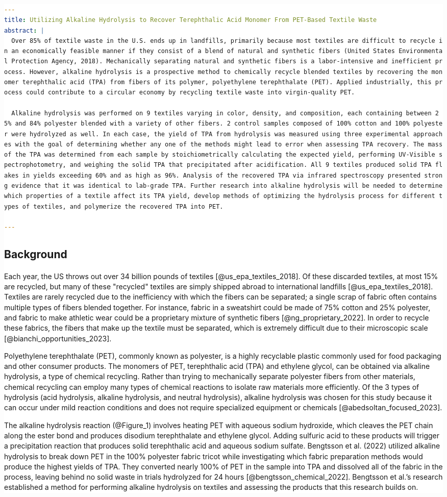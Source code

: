 ```yaml
---
title: Utilizing Alkaline Hydrolysis to Recover Terephthalic Acid Monomer From PET-Based Textile Waste
abstract: |
  Over 85% of textile waste in the U.S. ends up in landfills, primarily because most textiles are difficult to recycle in an economically feasible manner if they consist of a blend of natural and synthetic fibers (United States Environmental Protection Agency, 2018). Mechanically separating natural and synthetic fibers is a labor-intensive and inefficient process. However, alkaline hydrolysis is a prospective method to chemically recycle blended textiles by recovering the monomer terephthalic acid (TPA) from fibers of its polymer, polyethylene terephthalate (PET). Applied industrially, this process could contribute to a circular economy by recycling textile waste into virgin-quality PET. 
  
  Alkaline hydrolysis was performed on 9 textiles varying in color, density, and composition, each containing between 25% and 84% polyester blended with a variety of other fibers. 2 control samples composed of 100% cotton and 100% polyester were hydrolyzed as well. In each case, the yield of TPA from hydrolysis was measured using three experimental approaches with the goal of determining whether any one of the methods might lead to error when assessing TPA recovery. The mass of the TPA was determined from each sample by stoichiometrically calculating the expected yield, performing UV-Visible spectrophotometry, and weighing the solid TPA that precipitated after acidification. All 9 textiles produced solid TPA flakes in yields exceeding 60% and as high as 96%. Analysis of the recovered TPA via infrared spectroscopy presented strong evidence that it was identical to lab-grade TPA. Further research into alkaline hydrolysis will be needed to determine which properties of a textile affect its TPA yield, develop methods of optimizing the hydrolysis process for different types of textiles, and polymerize the recovered TPA into PET.

---
```


## Background
Each year, the US throws out over 34 billion pounds of textiles [@us_epa_textiles_2018]. Of these discarded textiles, at most 15% are recycled, but many of these "recycled" textiles are simply shipped abroad to international landfills [@us_epa_textiles_2018]. Textiles are rarely recycled due to the inefficiency with which the fibers can be separated; a single scrap of fabric often contains multiple types of fibers blended together. For instance, fabric in a sweatshirt could be made of 75% cotton and 25% polyester, and fabric to make athletic wear could be a proprietary mixture of synthetic fibers [@ng_proprietary_2022]. In order to recycle these fabrics, the fibers that make up the textile must be separated, which is extremely difficult due to their microscopic scale [@bianchi_opportunities_2023].

Polyethylene terephthalate (PET), commonly known as polyester, is a highly recyclable plastic commonly used for food packaging and other consumer products. The monomers of PET, terephthalic acid (TPA) and ethylene glycol, can be obtained via alkaline hydrolysis, a type of chemical recycling. Rather than trying to mechanically separate polyester fibers from other materials, chemical recycling can employ many types of chemical reactions to isolate raw materials more efficiently. Of the 3 types of hydrolysis (acid hydrolysis, alkaline hydrolysis, and neutral hydrolysis), alkaline hydrolysis was chosen for this study because it can occur under mild reaction conditions and does not require specialized equipment or chemicals [@abedsoltan_focused_2023]. 

The alkaline hydrolysis reaction (@Figure_1) involves heating PET with aqueous sodium hydroxide, which cleaves the PET chain along the ester bond and produces disodium terephthalate and ethylene glycol. Adding sulfuric acid to these products will trigger a precipitation reaction that produces solid terephthalic acid and aqueous sodium sulfate. Bengtsson et al. (2022) utilized alkaline hydrolysis to break down PET in the 100% polyester fabric tricot while investigating which fabric preparation methods would produce the highest yields of TPA. They converted nearly 100% of PET in the sample into TPA and dissolved all of the fabric in the process, leaving behind no solid waste in trials hydrolyzed for 24 hours [@bengtsson_chemical_2022]. Bengtsson et al.’s research established a method for performing alkaline hydrolysis on textiles and assessing the products that this research builds on.

